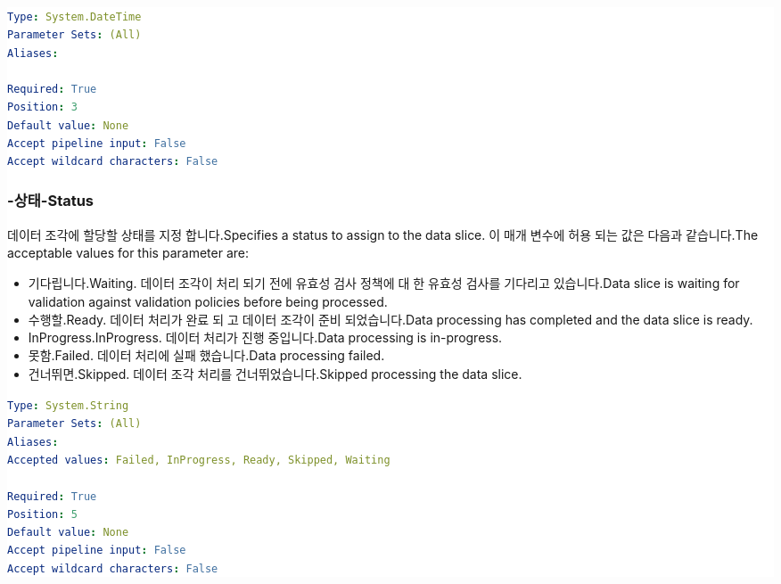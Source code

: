 ```yaml
Type: System.DateTime
Parameter Sets: (All)
Aliases:

Required: True
Position: 3
Default value: None
Accept pipeline input: False
Accept wildcard characters: False
```

### <span data-ttu-id="4fbb3-137">-상태</span><span class="sxs-lookup"><span data-stu-id="4fbb3-137">-Status</span></span>
<span data-ttu-id="4fbb3-138">데이터 조각에 할당할 상태를 지정 합니다.</span><span class="sxs-lookup"><span data-stu-id="4fbb3-138">Specifies a status to assign to the data slice.</span></span>
<span data-ttu-id="4fbb3-139">이 매개 변수에 허용 되는 값은 다음과 같습니다.</span><span class="sxs-lookup"><span data-stu-id="4fbb3-139">The acceptable values for this parameter are:</span></span>
- <span data-ttu-id="4fbb3-140">기다립니다.</span><span class="sxs-lookup"><span data-stu-id="4fbb3-140">Waiting.</span></span>
<span data-ttu-id="4fbb3-141">데이터 조각이 처리 되기 전에 유효성 검사 정책에 대 한 유효성 검사를 기다리고 있습니다.</span><span class="sxs-lookup"><span data-stu-id="4fbb3-141">Data slice is waiting for validation against validation policies before being processed.</span></span> 
- <span data-ttu-id="4fbb3-142">수행할.</span><span class="sxs-lookup"><span data-stu-id="4fbb3-142">Ready.</span></span>
<span data-ttu-id="4fbb3-143">데이터 처리가 완료 되 고 데이터 조각이 준비 되었습니다.</span><span class="sxs-lookup"><span data-stu-id="4fbb3-143">Data processing has completed and the data slice is ready.</span></span>
- <span data-ttu-id="4fbb3-144">InProgress.</span><span class="sxs-lookup"><span data-stu-id="4fbb3-144">InProgress.</span></span>
<span data-ttu-id="4fbb3-145">데이터 처리가 진행 중입니다.</span><span class="sxs-lookup"><span data-stu-id="4fbb3-145">Data processing is in-progress.</span></span> 
- <span data-ttu-id="4fbb3-146">못함.</span><span class="sxs-lookup"><span data-stu-id="4fbb3-146">Failed.</span></span>
<span data-ttu-id="4fbb3-147">데이터 처리에 실패 했습니다.</span><span class="sxs-lookup"><span data-stu-id="4fbb3-147">Data processing failed.</span></span>
- <span data-ttu-id="4fbb3-148">건너뛰면.</span><span class="sxs-lookup"><span data-stu-id="4fbb3-148">Skipped.</span></span>
<span data-ttu-id="4fbb3-149">데이터 조각 처리를 건너뛰었습니다.</span><span class="sxs-lookup"><span data-stu-id="4fbb3-149">Skipped processing the data slice.</span></span>

```yaml
Type: System.String
Parameter Sets: (All)
Aliases:
Accepted values: Failed, InProgress, Ready, Skipped, Waiting

Required: True
Position: 5
Default value: None
Accept pipeline input: False
Accept wildcard characters: False
```
